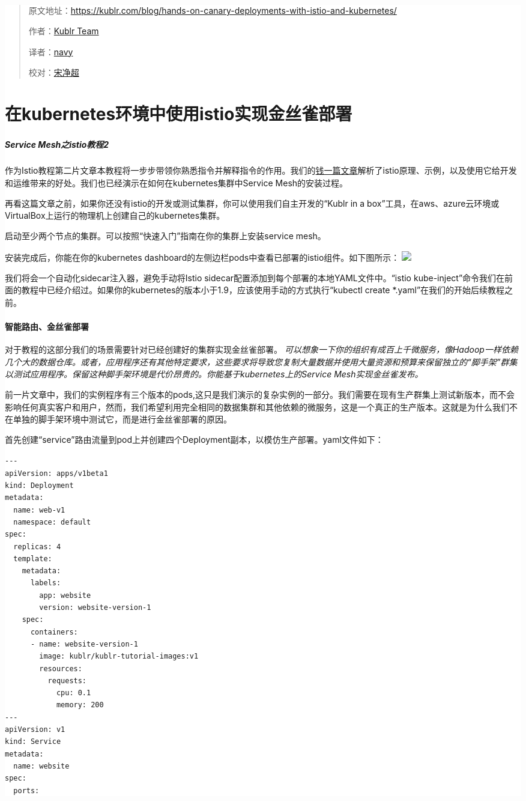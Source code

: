 > 原文地址：<https://kublr.com/blog/hands-on-canary-deployments-with-istio-and-kubernetes/>
>
> 作者：[Kublr Team](https://kublr.com)
>
> 译者：[navy](https://github.com/meua)
>
> 校对：[宋净超](http://jimmysong.io)

# 在kubernetes环境中使用istio实现金丝雀部署

##### Service Mesh之istio教程2
作为Istio教程第二片文章本教程将一步步带领你熟悉指令并解释指令的作用。我们的[钱一篇文章](https://kublr.com/blog/implementing-a-service-mesh-with-istio-to-simplify-microservices-communication/)解析了istio原理、示例，以及使用它给开发和运维带来的好处。我们也已经演示在如何在kubernetes集群中Service Mesh的安装过程。

再看这篇文章之前，如果你还没有istio的开发或测试集群，你可以使用我们自主开发的“Kublr in a box”工具，在aws、azure云环境或VirtualBox上运行的物理机上创建自己的kubernetes集群。

启动至少两个节点的集群。可以按照“快速入门”指南在你的集群上安装service mesh。

安装完成后，你能在你的kubernetes dashboard的左侧边栏pods中查看已部署的istio组件。如下图所示：
![](https://kublr.com/wp-content/uploads/2018/08/Picture1.png)

我们将会一个自动化sidecar注入器，避免手动将Istio sidecar配置添加到每个部署的本地YAML文件中。“istio kube-inject”命令我们在前面的教程中已经介绍过。如果你的kubernetes的版本小于1.9，应该使用手动的方式执行“kubectl create *.yaml”在我们的开始后续教程之前。

#### 智能路由、金丝雀部署

对于教程的这部分我们的场景需要针对已经创建好的集群实现金丝雀部署。
*可以想象一下你的组织有成百上千微服务，像Hadoop一样依赖几个大的数据仓库。或者，应用程序还有其他特定要求，这些要求将导致您复制大量数据并使用大量资源和预算来保留独立的“脚手架”群集以测试应用程序。保留这种脚手架环境是代价昂贵的。你能基于kubernetes上的Service Mesh实现金丝雀发布。*

前一片文章中，我们的实例程序有三个版本的pods,这只是我们演示的复杂实例的一部分。我们需要在现有生产群集上测试新版本，而不会影响任何真实客户和用户，然而，我们希望利用完全相同的数据集群和其他依赖的微服务，这是一个真正的生产版本。这就是为什么我们不在单独的脚手架环境中测试它，而是进行金丝雀部署的原因。

首先创建“service”路由流量到pod上并创建四个Deployment副本，以模仿生产部署。yaml文件如下：

```
---
apiVersion: apps/v1beta1
kind: Deployment
metadata:
  name: web-v1
  namespace: default
spec:
  replicas: 4
  template:
    metadata:
      labels:
        app: website
        version: website-version-1
    spec:
      containers:
      - name: website-version-1
        image: kublr/kublr-tutorial-images:v1
        resources:
          requests:
            cpu: 0.1
            memory: 200
---
apiVersion: v1
kind: Service
metadata:
  name: website
spec:
  ports:
```